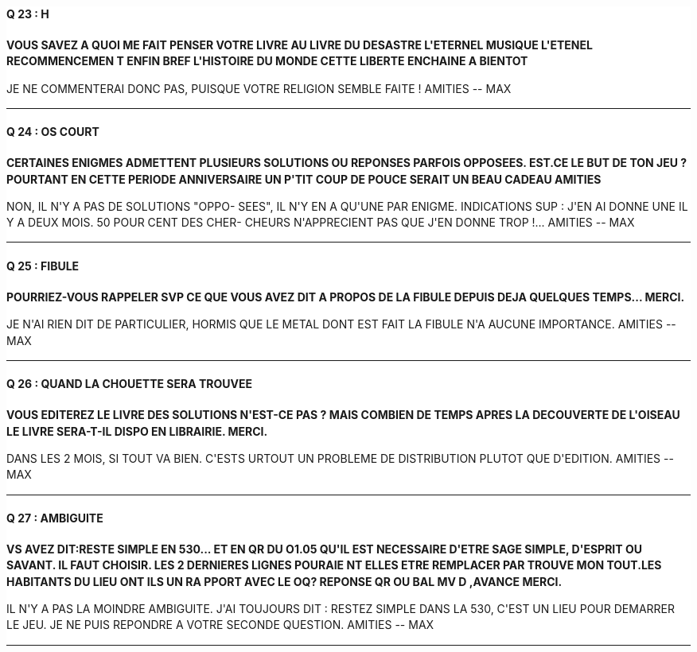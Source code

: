 
#### Q 23 : H

**VOUS SAVEZ A QUOI ME FAIT PENSER VOTRE LIVRE AU LIVRE
DU DESASTRE L'ETERNEL MUSIQUE L'ETENEL RECOMMENCEMEN T ENFIN BREF
L'HISTOIRE DU MONDE  CETTE LIBERTE ENCHAINE A BIENTOT**

JE NE COMMENTERAI DONC PAS, PUISQUE  VOTRE RELIGION SEMBLE FAITE ! AMITIES -- MAX

---

#### Q 24 : OS COURT

**CERTAINES ENIGMES ADMETTENT PLUSIEURS SOLUTIONS OU
REPONSES PARFOIS OPPOSEES. EST.CE LE BUT DE TON JEU ? POURTANT EN CETTE
PERIODE ANNIVERSAIRE UN P'TIT COUP DE POUCE SERAIT UN BEAU CADEAU
AMITIES**

NON, IL N'Y A PAS DE SOLUTIONS "OPPO- SEES", IL N'Y EN
 A QU'UNE PAR ENIGME. INDICATIONS SUP : J'EN AI DONNE UNE IL Y A DEUX
MOIS. 50 POUR CENT DES CHER- CHEURS N'APPRECIENT PAS QUE J'EN DONNE TROP
 !... AMITIES -- MAX

---

#### Q 25 : FIBULE

**POURRIEZ-VOUS RAPPELER SVP CE QUE VOUS AVEZ DIT A PROPOS DE LA FIBULE DEPUIS DEJA QUELQUES TEMPS... MERCI.**

JE N'AI RIEN DIT DE PARTICULIER, HORMIS QUE LE METAL DONT EST FAIT LA FIBULE N'A AUCUNE IMPORTANCE. AMITIES -- MAX

---

#### Q 26 : QUAND LA CHOUETTE SERA TROUVEE

**VOUS EDITEREZ LE LIVRE DES SOLUTIONS N'EST-CE PAS ?
MAIS COMBIEN DE TEMPS APRES LA DECOUVERTE DE L'OISEAU LE LIVRE SERA-T-IL
 DISPO EN LIBRAIRIE. MERCI.**

DANS LES 2 MOIS, SI TOUT VA BIEN. C'ESTS URTOUT UN PROBLEME DE DISTRIBUTION PLUTOT QUE D'EDITION. AMITIES -- MAX

---

#### Q 27 : AMBIGUITE

**VS AVEZ DIT:RESTE SIMPLE EN 530... ET EN QR DU O1.05
QU'IL EST NECESSAIRE D'ETRE  SAGE SIMPLE, D'ESPRIT OU SAVANT. IL FAUT
CHOISIR. LES  2 DERNIERES LIGNES POURAIE NT ELLES ETRE REMPLACER PAR
TROUVE MON   TOUT.LES HABITANTS DU LIEU ONT ILS UN RA PPORT AVEC LE OQ?
REPONSE QR OU BAL MV D ,AVANCE MERCI.**

IL N'Y A PAS LA MOINDRE AMBIGUITE. J'AI TOUJOURS DIT :
 RESTEZ SIMPLE DANS LA  530, C'EST UN LIEU POUR DEMARRER LE  JEU. JE NE
PUIS REPONDRE A VOTRE SECONDE QUESTION. AMITIES -- MAX

---